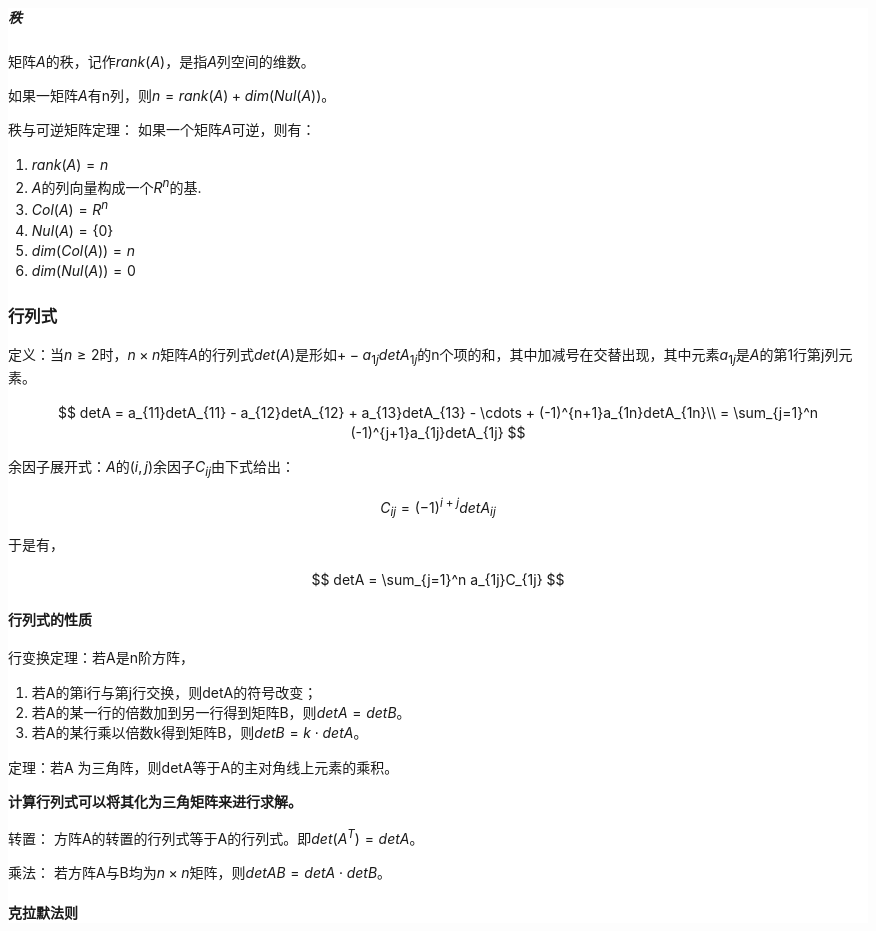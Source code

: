 ##### 秩

矩阵$A$的秩，记作$rank(A)$，是指$A$列空间的维数。

如果一矩阵$A$有n列，则$n = rank(A) + dim(Nul(A))$。

秩与可逆矩阵定理：
如果一个矩阵$A$可逆，则有：

1. $rank(A)=n$
2. $A$的列向量构成一个$R^n$的基.
3. $Col(A)=R^n$
4. $Nul(A)=\{0\}$
5. $dim(Col(A))=n$
6. $dim(Nul(A))=0$

### 行列式

定义：当$n\ge 2$时，$n\times n$矩阵$A$的行列式$det(A)$是形如$+-a_{1j}detA_{1j}$的n个项的和，其中加减号在交替出现，其中元素$a_{1j}$是$A$的第1行第j列元素。

$$
detA = a_{11}detA_{11} - a_{12}detA_{12} + a_{13}detA_{13} - \cdots + (-1)^{n+1}a_{1n}detA_{1n}\\
= \sum_{j=1}^n (-1)^{j+1}a_{1j}detA_{1j}
$$

余因子展开式：$A$的$(i,j)$余因子$C_{ij}$由下式给出：

$$
C_{ij} = (-1)^{i+j}detA_{ij}
$$

于是有，

$$
detA = \sum_{j=1}^n a_{1j}C_{1j}
$$

#### 行列式的性质

行变换定理：若A是n阶方阵，

1. 若A的第i行与第j行交换，则detA的符号改变；
2. 若A的某一行的倍数加到另一行得到矩阵B，则$detA = detB$。
3. 若A的某行乘以倍数k得到矩阵B，则$detB = k\cdot detA$。

定理：若A 为三角阵，则detA等于A的主对角线上元素的乘积。

**计算行列式可以将其化为三角矩阵来进行求解。**

转置：
方阵A的转置的行列式等于A的行列式。即$det(A^T) = detA$。

乘法：
若方阵A与B均为$n \times n$矩阵，则$detAB = detA\cdot detB$。

#### 克拉默法则
